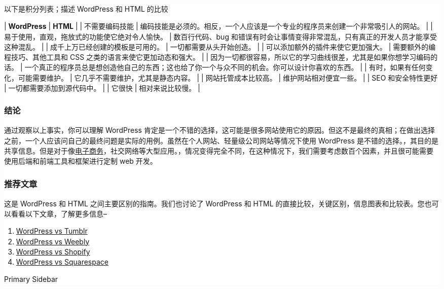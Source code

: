 以下是积分列表；描述 WordPress 和 HTML 的比较

| **WordPress** | **HTML** |
| 不需要编码技能 | 编码技能是必须的。相反，一个人应该是一个专业的程序员来创建一个非常吸引人的网站。 |
| 易于使用，直观，拖放式的功能使它绝对令人愉快。 | 数百行代码、bug 和错误有时会让事情变得非常混乱，只有真正的开发人员才能享受这种混乱。 |
| 成千上万已经创建的模板是可用的。 | 一切都需要从头开始创造。 |
| 可以添加额外的插件来使它更加强大。 | 需要额外的编程技巧、其他工具和 CSS 之类的语言来使它更加动态和强大。 |
| 因为一切都很容易，所以它的学习曲线很差，尤其是如果你想学习编码的话。 | 一个真正的程序员总是想创造他自己的东西；这也给了你一个与众不同的机会。你可以设计你喜欢的东西。 |
| 有时，如果有任何变化，可能需要维护。 | 它几乎不需要维护，尤其是静态内容。 |
| 网站托管成本比较高。 | 维护网站相对便宜一些。 |
| SEO 和安全特性更好 | 一切都需要添加到源代码中。 |
| 它很快 | 相对来说比较慢。 |

### 结论

通过观察以上事实，你可以理解 WordPress 肯定是一个不错的选择，这可能是很多网站使用它的原因。但这不是最终的真相；在做出选择之前，一个人应该问自己的最终问题是实际的用例。虽然在个人网站、轻量级公司网站等情况下使用 WordPress 是不错的选择。，其目的是共享信息。但是对于像[电子商务](https://www.educba.com/ecommerce-strategy/)，社交网络等大型应用。，情况变得完全不同，在这种情况下，我们需要考虑数百个因素，并且很可能需要使用后端和前端工具和框架进行定制 web 开发。

### 推荐文章

这是 WordPress 和 HTML 之间主要区别的指南。我们也讨论了 WordPress 和 HTML 的直接比较，关键区别，信息图表和比较表。您也可以看看以下文章，了解更多信息–

1.  [WordPress vs Tumblr](https://www.educba.com/wordpress-vs-tumblr/)
2.  [WordPress vs Weebly](https://www.educba.com/wordpress-vs-weebly/)
3.  [WordPress vs Shopify](https://www.educba.com/wordpress-vs-shopify/)
4.  [WordPress vs Squarespace](https://www.educba.com/wordpress-vs-squarespace/)

<footer class="entry-footer">

<aside class="sidebar sidebar-primary widget-area" role="complementary" aria-label="Primary Sidebar">Primary Sidebar</aside>

</footer>